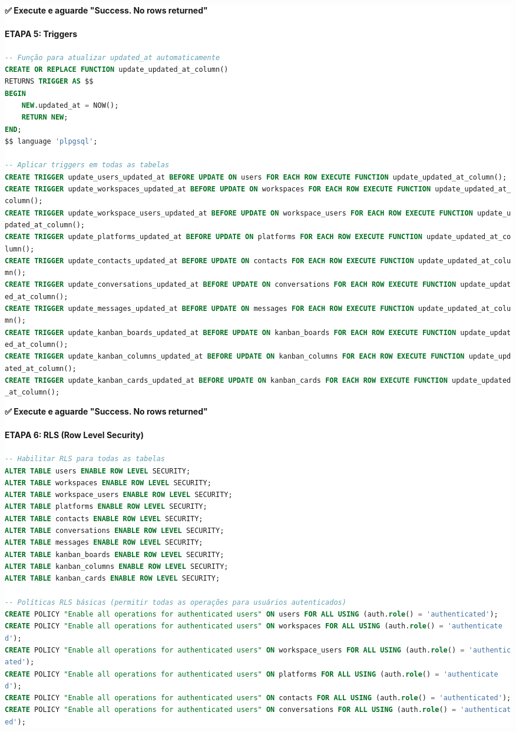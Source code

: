 **✅ Execute e aguarde "Success. No rows returned"**

#### ETAPA 5: Triggers
```sql
-- Função para atualizar updated_at automaticamente
CREATE OR REPLACE FUNCTION update_updated_at_column()
RETURNS TRIGGER AS $$
BEGIN
    NEW.updated_at = NOW();
    RETURN NEW;
END;
$$ language 'plpgsql';

-- Aplicar triggers em todas as tabelas
CREATE TRIGGER update_users_updated_at BEFORE UPDATE ON users FOR EACH ROW EXECUTE FUNCTION update_updated_at_column();
CREATE TRIGGER update_workspaces_updated_at BEFORE UPDATE ON workspaces FOR EACH ROW EXECUTE FUNCTION update_updated_at_column();
CREATE TRIGGER update_workspace_users_updated_at BEFORE UPDATE ON workspace_users FOR EACH ROW EXECUTE FUNCTION update_updated_at_column();
CREATE TRIGGER update_platforms_updated_at BEFORE UPDATE ON platforms FOR EACH ROW EXECUTE FUNCTION update_updated_at_column();
CREATE TRIGGER update_contacts_updated_at BEFORE UPDATE ON contacts FOR EACH ROW EXECUTE FUNCTION update_updated_at_column();
CREATE TRIGGER update_conversations_updated_at BEFORE UPDATE ON conversations FOR EACH ROW EXECUTE FUNCTION update_updated_at_column();
CREATE TRIGGER update_messages_updated_at BEFORE UPDATE ON messages FOR EACH ROW EXECUTE FUNCTION update_updated_at_column();
CREATE TRIGGER update_kanban_boards_updated_at BEFORE UPDATE ON kanban_boards FOR EACH ROW EXECUTE FUNCTION update_updated_at_column();
CREATE TRIGGER update_kanban_columns_updated_at BEFORE UPDATE ON kanban_columns FOR EACH ROW EXECUTE FUNCTION update_updated_at_column();
CREATE TRIGGER update_kanban_cards_updated_at BEFORE UPDATE ON kanban_cards FOR EACH ROW EXECUTE FUNCTION update_updated_at_column();
```

**✅ Execute e aguarde "Success. No rows returned"**

#### ETAPA 6: RLS (Row Level Security)
```sql
-- Habilitar RLS para todas as tabelas
ALTER TABLE users ENABLE ROW LEVEL SECURITY;
ALTER TABLE workspaces ENABLE ROW LEVEL SECURITY;
ALTER TABLE workspace_users ENABLE ROW LEVEL SECURITY;
ALTER TABLE platforms ENABLE ROW LEVEL SECURITY;
ALTER TABLE contacts ENABLE ROW LEVEL SECURITY;
ALTER TABLE conversations ENABLE ROW LEVEL SECURITY;
ALTER TABLE messages ENABLE ROW LEVEL SECURITY;
ALTER TABLE kanban_boards ENABLE ROW LEVEL SECURITY;
ALTER TABLE kanban_columns ENABLE ROW LEVEL SECURITY;
ALTER TABLE kanban_cards ENABLE ROW LEVEL SECURITY;

-- Políticas RLS básicas (permitir todas as operações para usuários autenticados)
CREATE POLICY "Enable all operations for authenticated users" ON users FOR ALL USING (auth.role() = 'authenticated');
CREATE POLICY "Enable all operations for authenticated users" ON workspaces FOR ALL USING (auth.role() = 'authenticated');
CREATE POLICY "Enable all operations for authenticated users" ON workspace_users FOR ALL USING (auth.role() = 'authenticated');
CREATE POLICY "Enable all operations for authenticated users" ON platforms FOR ALL USING (auth.role() = 'authenticated');
CREATE POLICY "Enable all operations for authenticated users" ON contacts FOR ALL USING (auth.role() = 'authenticated');
CREATE POLICY "Enable all operations for authenticated users" ON conversations FOR ALL USING (auth.role() = 'authenticated');
```